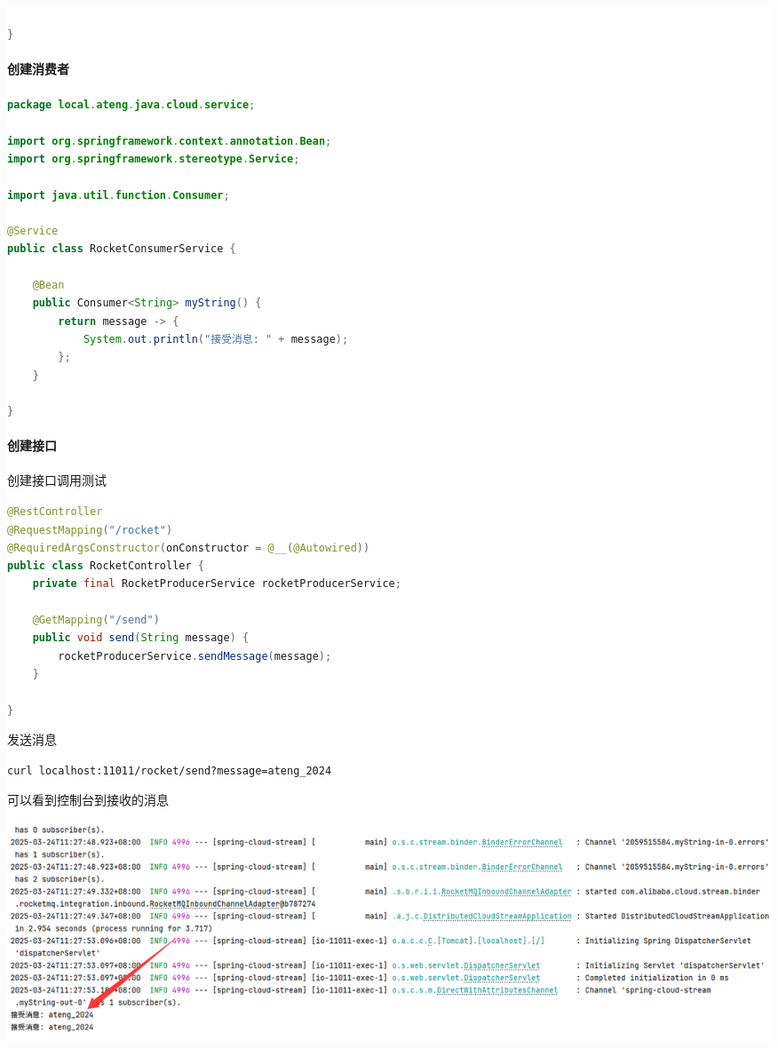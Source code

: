 ```java
    
}
```

#### 创建消费者

```java
package local.ateng.java.cloud.service;

import org.springframework.context.annotation.Bean;
import org.springframework.stereotype.Service;

import java.util.function.Consumer;

@Service
public class RocketConsumerService {

    @Bean
    public Consumer<String> myString() {
        return message -> {
            System.out.println("接受消息: " + message);
        };
    }

}
```

#### 创建接口

创建接口调用测试

```java
@RestController
@RequestMapping("/rocket")
@RequiredArgsConstructor(onConstructor = @__(@Autowired))
public class RocketController {
    private final RocketProducerService rocketProducerService;

    @GetMapping("/send")
    public void send(String message) {
        rocketProducerService.sendMessage(message);
    }

}
```

发送消息

```
curl localhost:11011/rocket/send?message=ateng_2024
```

可以看到控制台到接收的消息

![image-20250324113542348](./assets/image-20250324113542348.png)